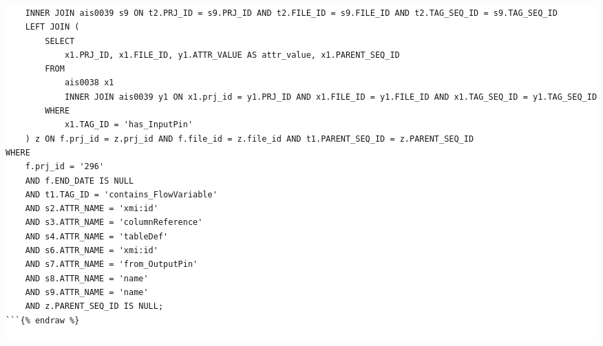 ```{% endraw %}sql
    INNER JOIN ais0039 s9 ON t2.PRJ_ID = s9.PRJ_ID AND t2.FILE_ID = s9.FILE_ID AND t2.TAG_SEQ_ID = s9.TAG_SEQ_ID
    LEFT JOIN (
        SELECT
            x1.PRJ_ID, x1.FILE_ID, y1.ATTR_VALUE AS attr_value, x1.PARENT_SEQ_ID
        FROM
            ais0038 x1
            INNER JOIN ais0039 y1 ON x1.prj_id = y1.PRJ_ID AND x1.FILE_ID = y1.FILE_ID AND x1.TAG_SEQ_ID = y1.TAG_SEQ_ID
        WHERE
            x1.TAG_ID = 'has_InputPin'
    ) z ON f.prj_id = z.prj_id AND f.file_id = z.file_id AND t1.PARENT_SEQ_ID = z.PARENT_SEQ_ID
WHERE
    f.prj_id = '296'
    AND f.END_DATE IS NULL
    AND t1.TAG_ID = 'contains_FlowVariable'
    AND s2.ATTR_NAME = 'xmi:id'
    AND s3.ATTR_NAME = 'columnReference'
    AND s4.ATTR_NAME = 'tableDef'
    AND s6.ATTR_NAME = 'xmi:id'
    AND s7.ATTR_NAME = 'from_OutputPin'
    AND s8.ATTR_NAME = 'name'
    AND s9.ATTR_NAME = 'name'
    AND z.PARENT_SEQ_ID IS NULL;
```{% endraw %}


